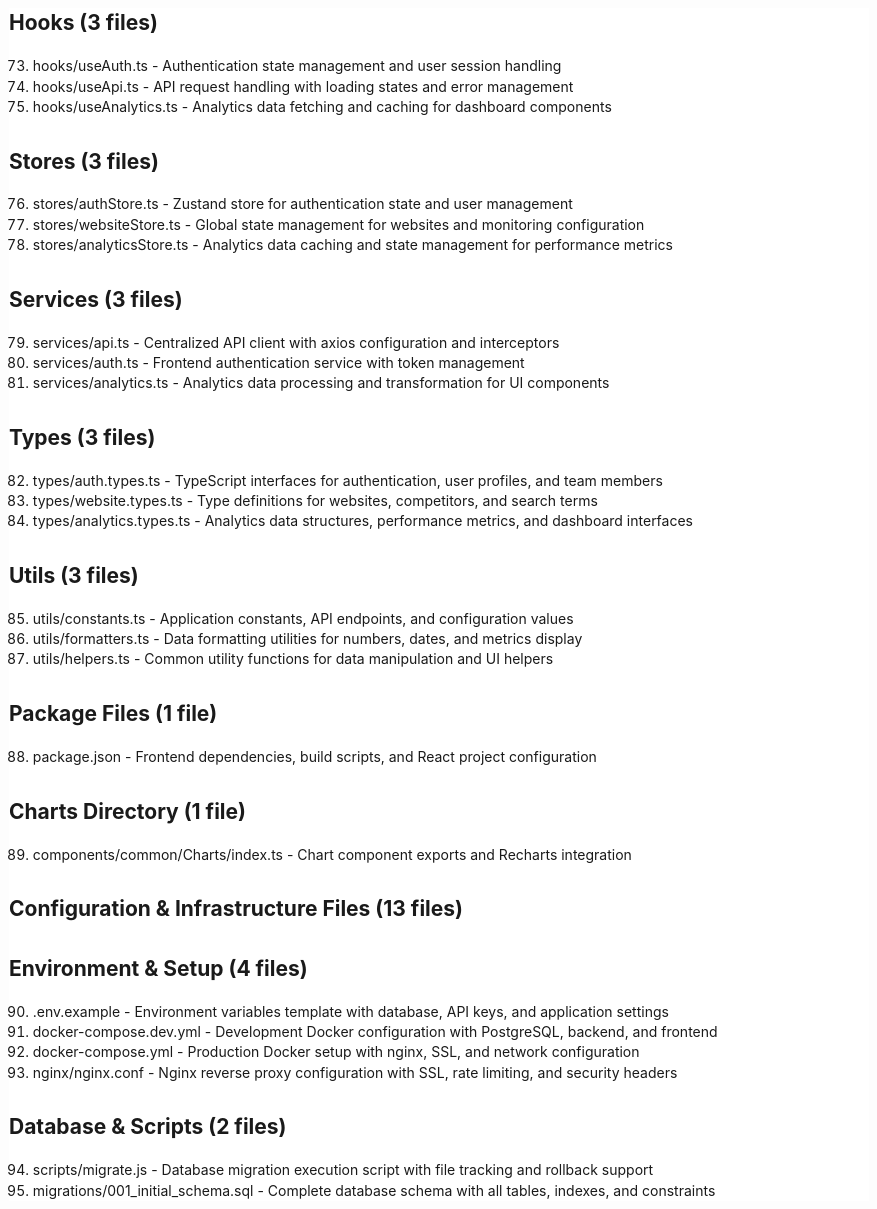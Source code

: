 ## Hooks (3 files)
73. hooks/useAuth.ts - Authentication state management and user session handling
74. hooks/useApi.ts - API request handling with loading states and error management
75. hooks/useAnalytics.ts - Analytics data fetching and caching for dashboard components

## Stores (3 files)
76. stores/authStore.ts - Zustand store for authentication state and user management
77. stores/websiteStore.ts - Global state management for websites and monitoring configuration
78. stores/analyticsStore.ts - Analytics data caching and state management for performance metrics

## Services (3 files)
79. services/api.ts - Centralized API client with axios configuration and interceptors
80. services/auth.ts - Frontend authentication service with token management
81. services/analytics.ts - Analytics data processing and transformation for UI components

## Types (3 files)
82. types/auth.types.ts - TypeScript interfaces for authentication, user profiles, and team members
83. types/website.types.ts - Type definitions for websites, competitors, and search terms
84. types/analytics.types.ts - Analytics data structures, performance metrics, and dashboard interfaces

## Utils (3 files)
85. utils/constants.ts - Application constants, API endpoints, and configuration values
86. utils/formatters.ts - Data formatting utilities for numbers, dates, and metrics display
87. utils/helpers.ts - Common utility functions for data manipulation and UI helpers

## Package Files (1 file)
88. package.json - Frontend dependencies, build scripts, and React project configuration

## Charts Directory (1 file)
89. components/common/Charts/index.ts - Chart component exports and Recharts integration

## Configuration & Infrastructure Files (13 files)
## Environment & Setup (4 files)
90. .env.example - Environment variables template with database, API keys, and application settings
91. docker-compose.dev.yml - Development Docker configuration with PostgreSQL, backend, and frontend
92. docker-compose.yml - Production Docker setup with nginx, SSL, and network configuration
93. nginx/nginx.conf - Nginx reverse proxy configuration with SSL, rate limiting, and security headers

## Database & Scripts (2 files)
94. scripts/migrate.js - Database migration execution script with file tracking and rollback support
95. migrations/001_initial_schema.sql - Complete database schema with all tables, indexes, and constraints
